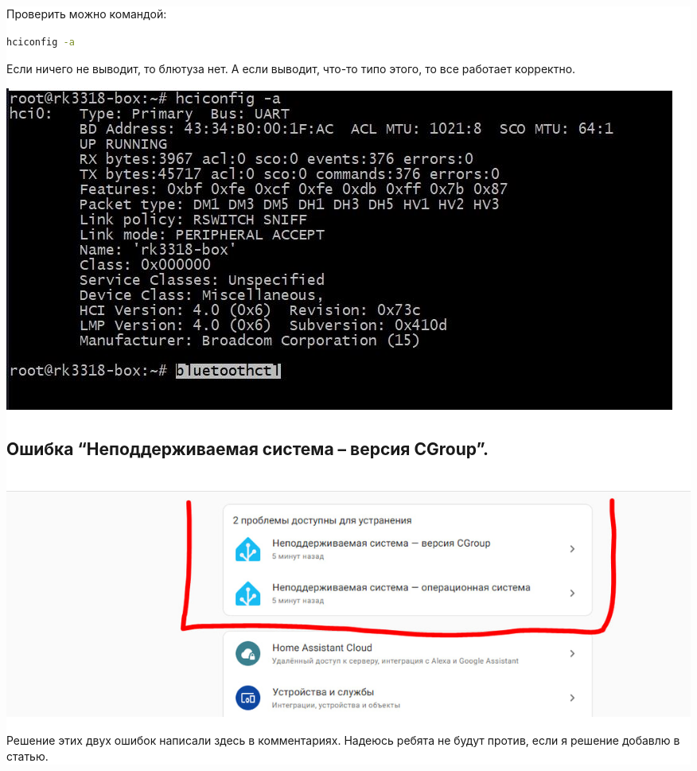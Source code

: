 Проверить можно командой:

```bash
hciconfig -a
```

Если ничего не выводит, то блютуза нет. А если выводит, что-то типо этого, то все работает корректно.

![](../Media/Pictures/Armbian_Home_Assistant/c7f954ec050204e8d9f3245317ece136_MD5.jpg)

## Ошибка “Неподдерживаемая система – версия CGroup”.

![](../Media/Pictures/Armbian_Home_Assistant/1885041dbc05a0c397887b68c5f398b4_MD5.jpg)

Решение этих двух ошибок написали здесь в комментариях. Надеюсь ребята не будут против, если я решение добавлю в статью.
